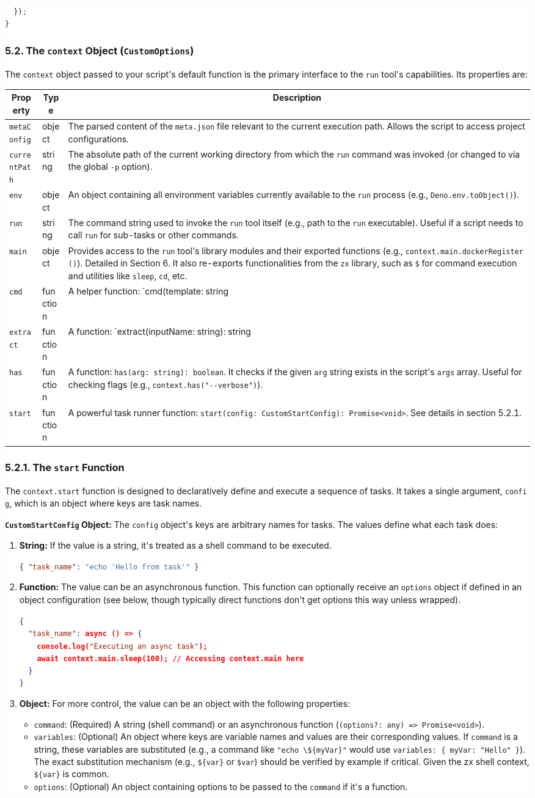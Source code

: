 ```typescript
  });
}
```

### 5.2. The `context` Object (`CustomOptions`)

The `context` object passed to your script's default function is the primary interface to the `run` tool's capabilities. Its properties are:

| Property      | Type     | Description                                                                                                                                                              |
|---------------|----------|--------------------------------------------------------------------------------------------------------------------------------------------------------------------------|
| `metaConfig`  | object   | The parsed content of the `meta.json` file relevant to the current execution path. Allows the script to access project configurations.                                     |
| `currentPath` | string   | The absolute path of the current working directory from which the `run` command was invoked (or changed to via the global `-p` option).                                  |
| `env`         | object   | An object containing all environment variables currently available to the `run` process (e.g., `Deno.env.toObject()`).                                                       |
| `run`         | string   | The command string used to invoke the `run` tool itself (e.g., path to the `run` executable). Useful if a script needs to call `run` for sub-tasks or other commands.         |
| `main`        | object   | Provides access to the `run` tool's library modules and their exported functions (e.g., `context.main.dockerRegister()`). Detailed in Section 6. It also re-exports functionalities from the `zx` library, such as `$` for command execution and utilities like `sleep`, `cd`, etc. |
| `cmd`         | function | A helper function: `cmd(template: string | TemplateStringsArray, ...substitutions: any[]): string[]`. It takes a template string (like `zx`'s `\$`) and returns an array of strings, suitable for execution with `context.main.\$` or other shell execution utilities. It effectively prepares a command string by splitting it and handling substitutions. |
| `extract`     | function | A function: `extract(inputName: string): string | undefined`. It searches the script's `args` array for an argument of the format `inputName=value` and returns the `value`. If not found, returns `undefined`. |
| `has`         | function | A function: `has(arg: string): boolean`. It checks if the given `arg` string exists in the script's `args` array. Useful for checking flags (e.g., `context.has("--verbose")`). |
| `start`       | function | A powerful task runner function: `start(config: CustomStartConfig): Promise<void>`. See details in section 5.2.1.                                                          |

### 5.2.1. The `start` Function

The `context.start` function is designed to declaratively define and execute a sequence of tasks. It takes a single argument, `config`, which is an object where keys are task names.

**`CustomStartConfig` Object:**
The `config` object's keys are arbitrary names for tasks. The values define what each task does:

1.  **String:** If the value is a string, it's treated as a shell command to be executed.
    ```json
    { "task_name": "echo 'Hello from task'" }
    ```

2.  **Function:** The value can be an asynchronous function. This function can optionally receive an `options` object if defined in an object configuration (see below, though typically direct functions don't get options this way unless wrapped).
    ```json
    {
      "task_name": async () => {
        console.log("Executing an async task");
        await context.main.sleep(100); // Accessing context.main here
      }
    }
    ```

3.  **Object:** For more control, the value can be an object with the following properties:
    *   `command`: (Required) A string (shell command) or an asynchronous function (`(options?: any) => Promise<void>`).
    *   `variables`: (Optional) An object where keys are variable names and values are their corresponding values. If `command` is a string, these variables are substituted (e.g., a command like `"echo \${myVar}"` would use `variables: { myVar: "Hello" }`). The exact substitution mechanism (e.g., `${var}` or `$var`) should be verified by example if critical. Given the zx shell context, `${var}` is common.
    *   `options`: (Optional) An object containing options to be passed to the `command` if it's a function.